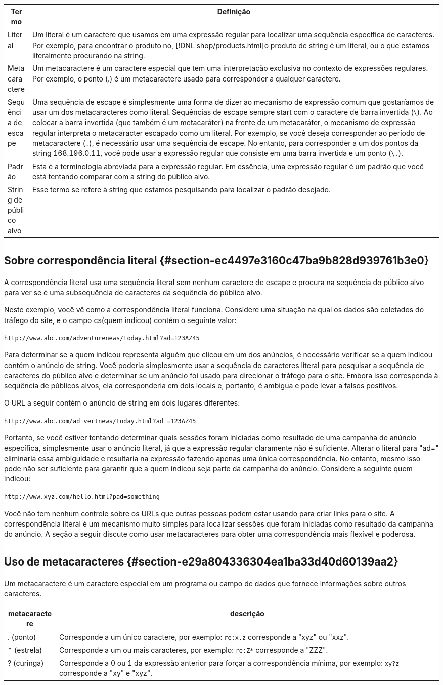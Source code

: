 | Termo | Definição |
|---|---|
| Literal | Um literal é um caractere que usamos em uma expressão regular para localizar uma sequência específica de caracteres. Por exemplo, para encontrar o produto no, [!DNL shop/products.html]o produto de string é um literal, ou o que estamos literalmente procurando na string. |
| Metacaractere | Um metacaractere é um caractere especial que tem uma interpretação exclusiva no contexto de expressões regulares. Por exemplo, o ponto (.) é um metacaractere usado para corresponder a qualquer caractere. |
| Sequência de escape | Uma sequência de escape é simplesmente uma forma de dizer ao mecanismo de expressão comum que gostaríamos de usar um dos metacaracteres como literal. Sequências de escape sempre start com o caractere de barra invertida (`\`). Ao colocar a barra invertida (que também é um metacaráter) na frente de um metacaráter, o mecanismo de expressão regular interpreta o metacaracter escapado como um literal. Por exemplo, se você deseja corresponder ao período de metacaractere (`.`), é necessário usar uma sequência de escape. No entanto, para corresponder a um dos pontos da string 168.196.0.11, você pode usar a expressão regular que consiste em uma barra invertida e um ponto (`\.`). |
| Padrão | Esta é a terminologia abreviada para a expressão regular. Em essência, uma expressão regular é um padrão que você está tentando comparar com a string do público alvo. |
| String de público alvo | Esse termo se refere à string que estamos pesquisando para localizar o padrão desejado. |

## Sobre correspondência literal {#section-ec4497e3160c47ba9b828d939761b3e0}

A correspondência literal usa uma sequência literal sem nenhum caractere de escape e procura na sequência do público alvo para ver se é uma subsequência de caracteres da sequência do público alvo.

Neste exemplo, você vê como a correspondência literal funciona. Considere uma situação na qual os dados são coletados do tráfego do site, e o campo cs(quem indicou) contém o seguinte valor:

`http://www.abc.com/adventurenews/today.html?ad=123AZ45`

Para determinar se a quem indicou representa alguém que clicou em um dos anúncios, é necessário verificar se a quem indicou contém o anúncio de string. Você poderia simplesmente usar a sequência de caracteres literal para pesquisar a sequência de caracteres do público alvo e determinar se um anúncio foi usado para direcionar o tráfego para o site. Embora isso corresponda à sequência de públicos alvos, ela corresponderia em dois locais e, portanto, é ambígua e pode levar a falsos positivos.

O URL a seguir contém o anúncio de string em dois lugares diferentes:

`http://www.abc.com/ad vertnews/today.html?ad =123AZ45`

Portanto, se você estiver tentando determinar quais sessões foram iniciadas como resultado de uma campanha de anúncio específica, simplesmente usar o anúncio literal, já que a expressão regular claramente não é suficiente. Alterar o literal para &quot;ad=&quot; eliminaria essa ambiguidade e resultaria na expressão fazendo apenas uma única correspondência. No entanto, mesmo isso pode não ser suficiente para garantir que a quem indicou seja parte da campanha do anúncio. Considere a seguinte quem indicou:

`http://www.xyz.com/hello.html?pad=something`

Você não tem nenhum controle sobre os URLs que outras pessoas podem estar usando para criar links para o site. A correspondência literal é um mecanismo muito simples para localizar sessões que foram iniciadas como resultado da campanha do anúncio. A seção a seguir discute como usar metacaracteres para obter uma correspondência mais flexível e poderosa.

## Uso de metacaracteres {#section-e29a804336304ea1ba33d40d60139aa2}

Um metacaractere é um caractere especial em um programa ou campo de dados que fornece informações sobre outros caracteres.

| metacaractere | descrição |
|---|---|
| . (ponto) | Corresponde a um único caractere, por exemplo: `re:x.z` corresponde a &quot;xyz&quot; ou &quot;xxz&quot;. |
| * (estrela) | Corresponde a um ou mais caracteres, por exemplo: `re:Z*` corresponde a &quot;ZZZ&quot;. |
| ? (curinga) | Corresponde a 0 ou 1 da expressão anterior para forçar a correspondência mínima, por exemplo: `xy?z` corresponde a &quot;xy&quot; e &quot;xyz&quot;. |
